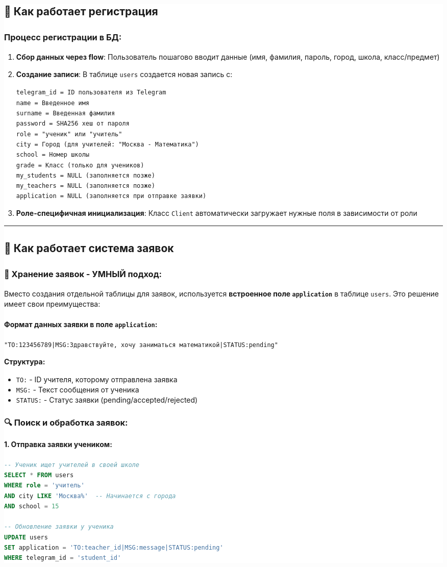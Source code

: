 
## 🔄 **Как работает регистрация**

### **Процесс регистрации в БД:**

1. **Сбор данных через flow**: Пользователь пошагово вводит данные (имя, фамилия, пароль, город, школа, класс/предмет)

2. **Создание записи**: В таблице `users` создается новая запись с:
   ```
   telegram_id = ID пользователя из Telegram
   name = Введенное имя
   surname = Введенная фамилия
   password = SHA256 хеш от пароля
   role = "ученик" или "учитель"
   city = Город (для учителей: "Москва - Математика")
   school = Номер школы
   grade = Класс (только для учеников)
   my_students = NULL (заполняется позже)
   my_teachers = NULL (заполняется позже)
   application = NULL (заполняется при отправке заявки)
   ```

3. **Роле-специфичная инициализация**: Класс `Client` автоматически загружает нужные поля в зависимости от роли

---

## 📧 **Как работает система заявок**

### **🎯 Хранение заявок - УМНЫЙ подход:**

Вместо создания отдельной таблицы для заявок, используется **встроенное поле `application`** в таблице `users`. Это решение имеет свои преимущества:

#### **Формат данных заявки в поле `application`:**
```
"TO:123456789|MSG:Здравствуйте, хочу заниматься математикой|STATUS:pending"
```

**Структура:**
- `TO:` - ID учителя, которому отправлена заявка
- `MSG:` - Текст сообщения от ученика
- `STATUS:` - Статус заявки (pending/accepted/rejected)

### **🔍 Поиск и обработка заявок:**

#### **1. Отправка заявки учеником:**
```sql
-- Ученик ищет учителей в своей школе
SELECT * FROM users 
WHERE role = 'учитель' 
AND city LIKE 'Москва%'  -- Начинается с города
AND school = 15

-- Обновление заявки у ученика
UPDATE users 
SET application = 'TO:teacher_id|MSG:message|STATUS:pending'
WHERE telegram_id = 'student_id'
```
